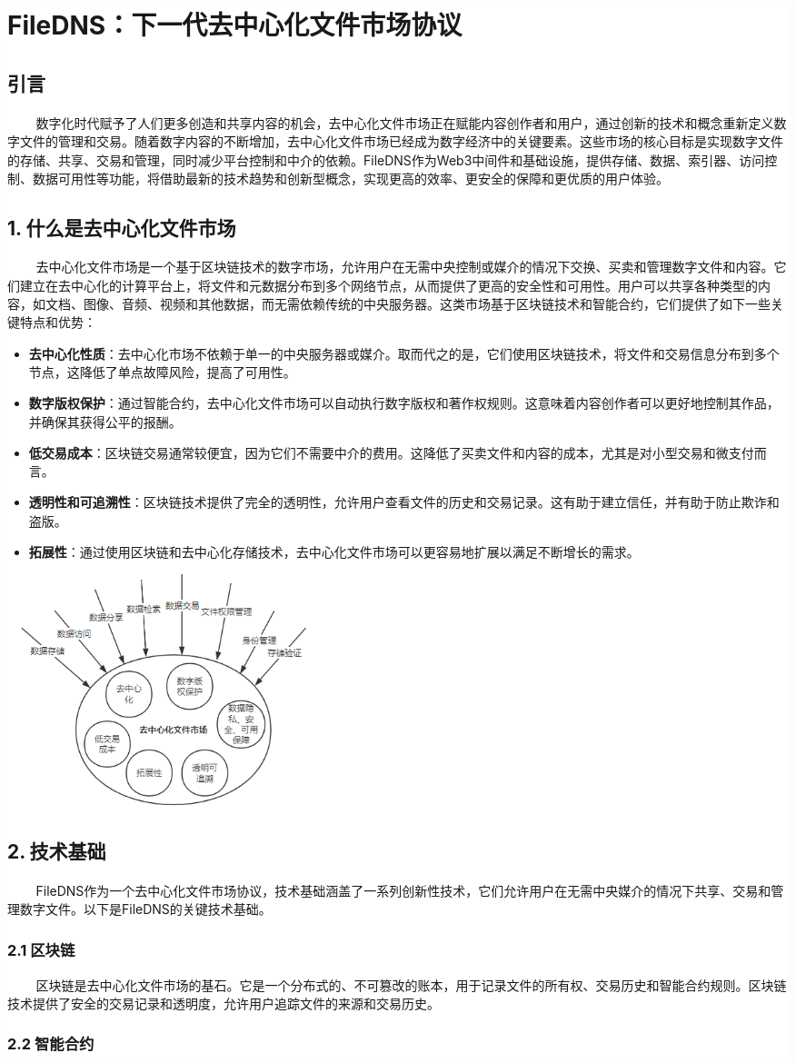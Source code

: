 # FileDNS：下一代去中心化文件市场协议

## 引言

        数字化时代赋予了人们更多创造和共享内容的机会，去中心化文件市场正在赋能内容创作者和用户，通过创新的技术和概念重新定义数字文件的管理和交易。随着数字内容的不断增加，去中心化文件市场已经成为数字经济中的关键要素。这些市场的核心目标是实现数字文件的存储、共享、交易和管理，同时减少平台控制和中介的依赖。FileDNS作为Web3中间件和基础设施，提供存储、数据、索引器、访问控制、数据可用性等功能，将借助最新的技术趋势和创新型概念，实现更高的效率、更安全的保障和更优质的用户体验。

## 1. 什么是去中心化文件市场

        去中心化文件市场是一个基于区块链技术的数字市场，允许用户在无需中央控制或媒介的情况下交换、买卖和管理数字文件和内容。它们建立在去中心化的计算平台上，将文件和元数据分布到多个网络节点，从而提供了更高的安全性和可用性。用户可以共享各种类型的内容，如文档、图像、音频、视频和其他数据，而无需依赖传统的中央服务器。这类市场基于区块链技术和智能合约，它们提供了如下一些关键特点和优势：

* **去中心化性质**：去中心化市场不依赖于单一的中央服务器或媒介。取而代之的是，它们使用区块链技术，将文件和交易信息分布到多个节点，这降低了单点故障风险，提高了可用性。

* **数字版权保护**：通过智能合约，去中心化文件市场可以自动执行数字版权和著作权规则。这意味着内容创作者可以更好地控制其作品，并确保其获得公平的报酬。

* **低交易成本**：区块链交易通常较便宜，因为它们不需要中介的费用。这降低了买卖文件和内容的成本，尤其是对小型交易和微支付而言。

* **透明性和可追溯性**：区块链技术提供了完全的透明性，允许用户查看文件的历史和交易记录。这有助于建立信任，并有助于防止欺诈和盗版。

* **拓展性**：通过使用区块链和去中心化存储技术，去中心化文件市场可以更容易地扩展以满足不断增长的需求。

<img title="" src="../images/data-market.png" alt="" width="344" data-align="center">

## 2. 技术基础

        FileDNS作为一个去中心化文件市场协议，技术基础涵盖了一系列创新性技术，它们允许用户在无需中央媒介的情况下共享、交易和管理数字文件。以下是FileDNS的关键技术基础。

### 2.1 区块链

        区块链是去中心化文件市场的基石。它是一个分布式的、不可篡改的账本，用于记录文件的所有权、交易历史和智能合约规则。区块链技术提供了安全的交易记录和透明度，允许用户追踪文件的来源和交易历史。

### 2.2 智能合约
